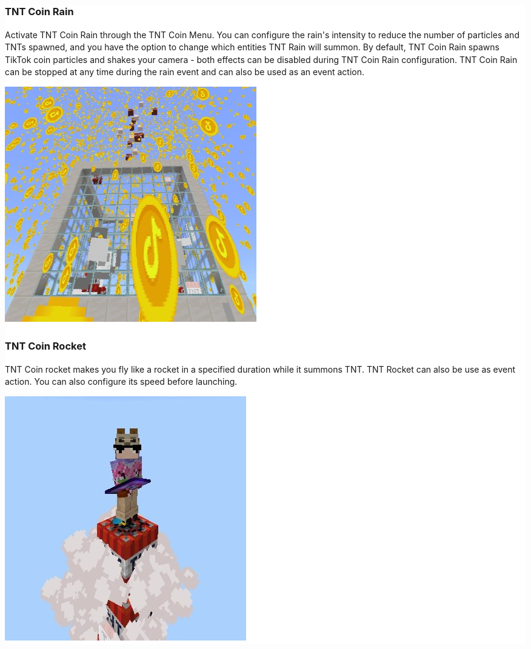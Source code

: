 ### TNT Coin Rain

Activate TNT Coin Rain through the TNT Coin Menu. You can configure the rain's intensity to reduce the number of particles and TNTs spawned, and you have the option to change which entities TNT Rain will summon. By default, TNT Coin Rain spawns TikTok coin particles and shakes your camera - both effects can be disabled during TNT Coin Rain configuration. TNT Coin Rain can be stopped at any time during the rain event and can also be used as an event action.

![TNT Coin Rain](./docs/images/tntrain.png)

### TNT Coin Rocket

TNT Coin rocket makes you fly like a rocket in a specified duration while it summons TNT. TNT Rocket can also be use as event action. You can also configure its speed before launching.

![TNT Coin Rocket](./docs/images/tntrocket.jpeg)
